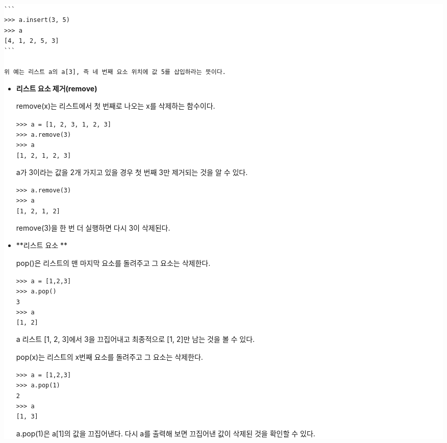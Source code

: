     ```
    >>> a.insert(3, 5)
    >>> a
    [4, 1, 2, 5, 3]
    ```

    위 예는 리스트 a의 a[3], 즉 네 번째 요소 위치에 값 5를 삽입하라는 뜻이다.

    

  - **리스트 요소 제거(remove)**

    remove(x)는 리스트에서 첫 번째로 나오는 x를 삭제하는 함수이다.

    ```
    >>> a = [1, 2, 3, 1, 2, 3]
    >>> a.remove(3)
    >>> a
    [1, 2, 1, 2, 3]
    ```

    a가 3이라는 값을 2개 가지고 있을 경우 첫 번째 3만 제거되는 것을 알 수 있다.

    ```
    >>> a.remove(3)
    >>> a
    [1, 2, 1, 2]
    ```

    remove(3)을 한 번 더 실행하면 다시 3이 삭제된다.

    

  - **리스트 요소 **

    pop()은 리스트의 맨 마지막 요소를 돌려주고 그 요소는 삭제한다.

    ```
    >>> a = [1,2,3]
    >>> a.pop()
    3
    >>> a
    [1, 2]
    ```

    a 리스트 [1, 2, 3]에서 3을 끄집어내고 최종적으로 [1, 2]만 남는 것을 볼 수 있다.

    pop(x)는 리스트의 x번째 요소를 돌려주고 그 요소는 삭제한다.

    ```
    >>> a = [1,2,3]
    >>> a.pop(1)
    2
    >>> a
    [1, 3]
    ```

    a.pop(1)은 a[1]의 값을 끄집어낸다. 다시 a를 출력해 보면 끄집어낸 값이 삭제된 것을 확인할 수 있다.

    
